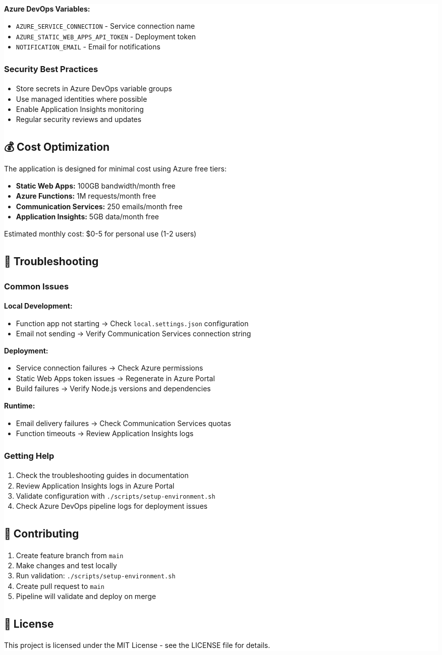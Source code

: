 **Azure DevOps Variables:**
- `AZURE_SERVICE_CONNECTION` - Service connection name
- `AZURE_STATIC_WEB_APPS_API_TOKEN` - Deployment token
- `NOTIFICATION_EMAIL` - Email for notifications

### Security Best Practices
- Store secrets in Azure DevOps variable groups
- Use managed identities where possible
- Enable Application Insights monitoring
- Regular security reviews and updates

## 💰 Cost Optimization

The application is designed for minimal cost using Azure free tiers:

- **Static Web Apps:** 100GB bandwidth/month free
- **Azure Functions:** 1M requests/month free
- **Communication Services:** 250 emails/month free
- **Application Insights:** 5GB data/month free

Estimated monthly cost: $0-5 for personal use (1-2 users)

## 🐛 Troubleshooting

### Common Issues

**Local Development:**
- Function app not starting → Check `local.settings.json` configuration
- Email not sending → Verify Communication Services connection string

**Deployment:**
- Service connection failures → Check Azure permissions
- Static Web Apps token issues → Regenerate in Azure Portal
- Build failures → Verify Node.js versions and dependencies

**Runtime:**
- Email delivery failures → Check Communication Services quotas
- Function timeouts → Review Application Insights logs

### Getting Help

1. Check the troubleshooting guides in documentation
2. Review Application Insights logs in Azure Portal
3. Validate configuration with `./scripts/setup-environment.sh`
4. Check Azure DevOps pipeline logs for deployment issues

## 📝 Contributing

1. Create feature branch from `main`
2. Make changes and test locally
3. Run validation: `./scripts/setup-environment.sh`
4. Create pull request to `main`
5. Pipeline will validate and deploy on merge

## 📄 License

This project is licensed under the MIT License - see the LICENSE file for details.
